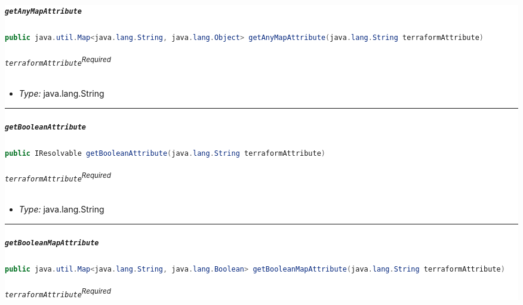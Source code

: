##### `getAnyMapAttribute` <a name="getAnyMapAttribute" id="@cdktf/provider-azurerm.dataAzurermKeyVaultManagedHardwareSecurityModuleRoleDefinition.DataAzurermKeyVaultManagedHardwareSecurityModuleRoleDefinitionPermissionOutputReference.getAnyMapAttribute"></a>

```java
public java.util.Map<java.lang.String, java.lang.Object> getAnyMapAttribute(java.lang.String terraformAttribute)
```

###### `terraformAttribute`<sup>Required</sup> <a name="terraformAttribute" id="@cdktf/provider-azurerm.dataAzurermKeyVaultManagedHardwareSecurityModuleRoleDefinition.DataAzurermKeyVaultManagedHardwareSecurityModuleRoleDefinitionPermissionOutputReference.getAnyMapAttribute.parameter.terraformAttribute"></a>

- *Type:* java.lang.String

---

##### `getBooleanAttribute` <a name="getBooleanAttribute" id="@cdktf/provider-azurerm.dataAzurermKeyVaultManagedHardwareSecurityModuleRoleDefinition.DataAzurermKeyVaultManagedHardwareSecurityModuleRoleDefinitionPermissionOutputReference.getBooleanAttribute"></a>

```java
public IResolvable getBooleanAttribute(java.lang.String terraformAttribute)
```

###### `terraformAttribute`<sup>Required</sup> <a name="terraformAttribute" id="@cdktf/provider-azurerm.dataAzurermKeyVaultManagedHardwareSecurityModuleRoleDefinition.DataAzurermKeyVaultManagedHardwareSecurityModuleRoleDefinitionPermissionOutputReference.getBooleanAttribute.parameter.terraformAttribute"></a>

- *Type:* java.lang.String

---

##### `getBooleanMapAttribute` <a name="getBooleanMapAttribute" id="@cdktf/provider-azurerm.dataAzurermKeyVaultManagedHardwareSecurityModuleRoleDefinition.DataAzurermKeyVaultManagedHardwareSecurityModuleRoleDefinitionPermissionOutputReference.getBooleanMapAttribute"></a>

```java
public java.util.Map<java.lang.String, java.lang.Boolean> getBooleanMapAttribute(java.lang.String terraformAttribute)
```

###### `terraformAttribute`<sup>Required</sup> <a name="terraformAttribute" id="@cdktf/provider-azurerm.dataAzurermKeyVaultManagedHardwareSecurityModuleRoleDefinition.DataAzurermKeyVaultManagedHardwareSecurityModuleRoleDefinitionPermissionOutputReference.getBooleanMapAttribute.parameter.terraformAttribute"></a>
